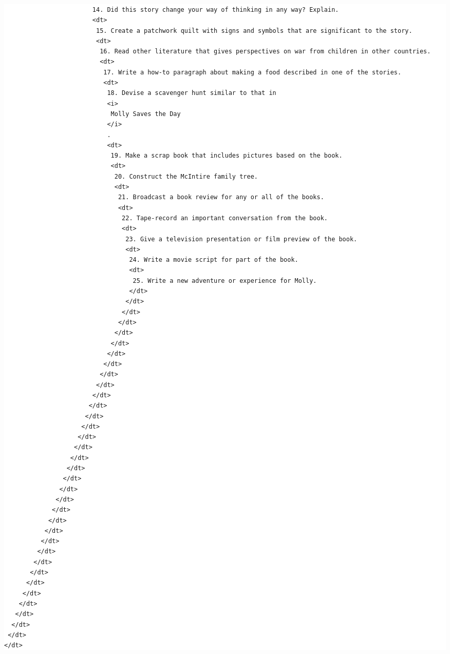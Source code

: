                             14. Did this story change your way of thinking in any way? Explain.
                            <dt>
                             15. Create a patchwork quilt with signs and symbols that are significant to the story.
                             <dt>
                              16. Read other literature that gives perspectives on war from children in other countries.
                              <dt>
                               17. Write a how-to paragraph about making a food described in one of the stories.
                               <dt>
                                18. Devise a scavenger hunt similar to that in
                                <i>
                                 Molly Saves the Day
                                </i>
                                .
                                <dt>
                                 19. Make a scrap book that includes pictures based on the book.
                                 <dt>
                                  20. Construct the McIntire family tree.
                                  <dt>
                                   21. Broadcast a book review for any or all of the books.
                                   <dt>
                                    22. Tape-record an important conversation from the book.
                                    <dt>
                                     23. Give a television presentation or film preview of the book.
                                     <dt>
                                      24. Write a movie script for part of the book.
                                      <dt>
                                       25. Write a new adventure or experience for Molly.
                                      </dt>
                                     </dt>
                                    </dt>
                                   </dt>
                                  </dt>
                                 </dt>
                                </dt>
                               </dt>
                              </dt>
                             </dt>
                            </dt>
                           </dt>
                          </dt>
                         </dt>
                        </dt>
                       </dt>
                      </dt>
                     </dt>
                    </dt>
                   </dt>
                  </dt>
                 </dt>
                </dt>
               </dt>
              </dt>
             </dt>
            </dt>
           </dt>
          </dt>
         </dt>
        </dt>
       </dt>
      </dt>
     </dt>
    </dt>
   </dt>
  </dl>